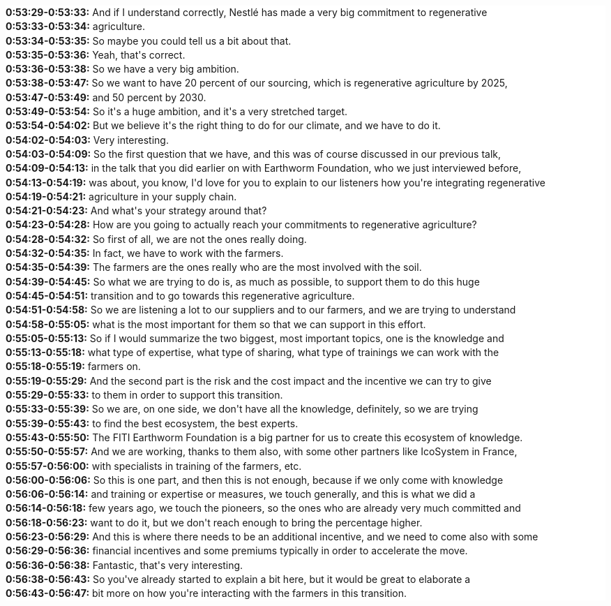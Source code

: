 **0:53:29-0:53:33:**  And if I understand correctly, Nestlé has made a very big commitment to regenerative  
**0:53:33-0:53:34:**  agriculture.  
**0:53:34-0:53:35:**  So maybe you could tell us a bit about that.  
**0:53:35-0:53:36:**  Yeah, that's correct.  
**0:53:36-0:53:38:**  So we have a very big ambition.  
**0:53:38-0:53:47:**  So we want to have 20 percent of our sourcing, which is regenerative agriculture by 2025,  
**0:53:47-0:53:49:**  and 50 percent by 2030.  
**0:53:49-0:53:54:**  So it's a huge ambition, and it's a very stretched target.  
**0:53:54-0:54:02:**  But we believe it's the right thing to do for our climate, and we have to do it.  
**0:54:02-0:54:03:**  Very interesting.  
**0:54:03-0:54:09:**  So the first question that we have, and this was of course discussed in our previous talk,  
**0:54:09-0:54:13:**  in the talk that you did earlier on with Earthworm Foundation, who we just interviewed before,  
**0:54:13-0:54:19:**  was about, you know, I'd love for you to explain to our listeners how you're integrating regenerative  
**0:54:19-0:54:21:**  agriculture in your supply chain.  
**0:54:21-0:54:23:**  And what's your strategy around that?  
**0:54:23-0:54:28:**  How are you going to actually reach your commitments to regenerative agriculture?  
**0:54:28-0:54:32:**  So first of all, we are not the ones really doing.  
**0:54:32-0:54:35:**  In fact, we have to work with the farmers.  
**0:54:35-0:54:39:**  The farmers are the ones really who are the most involved with the soil.  
**0:54:39-0:54:45:**  So what we are trying to do is, as much as possible, to support them to do this huge  
**0:54:45-0:54:51:**  transition and to go towards this regenerative agriculture.  
**0:54:51-0:54:58:**  So we are listening a lot to our suppliers and to our farmers, and we are trying to understand  
**0:54:58-0:55:05:**  what is the most important for them so that we can support in this effort.  
**0:55:05-0:55:13:**  So if I would summarize the two biggest, most important topics, one is the knowledge and  
**0:55:13-0:55:18:**  what type of expertise, what type of sharing, what type of trainings we can work with the  
**0:55:18-0:55:19:**  farmers on.  
**0:55:19-0:55:29:**  And the second part is the risk and the cost impact and the incentive we can try to give  
**0:55:29-0:55:33:**  to them in order to support this transition.  
**0:55:33-0:55:39:**  So we are, on one side, we don't have all the knowledge, definitely, so we are trying  
**0:55:39-0:55:43:**  to find the best ecosystem, the best experts.  
**0:55:43-0:55:50:**  The FITI Earthworm Foundation is a big partner for us to create this ecosystem of knowledge.  
**0:55:50-0:55:57:**  And we are working, thanks to them also, with some other partners like IcoSystem in France,  
**0:55:57-0:56:00:**  with specialists in training of the farmers, etc.  
**0:56:00-0:56:06:**  So this is one part, and then this is not enough, because if we only come with knowledge  
**0:56:06-0:56:14:**  and training or expertise or measures, we touch generally, and this is what we did a  
**0:56:14-0:56:18:**  few years ago, we touch the pioneers, so the ones who are already very much committed and  
**0:56:18-0:56:23:**  want to do it, but we don't reach enough to bring the percentage higher.  
**0:56:23-0:56:29:**  And this is where there needs to be an additional incentive, and we need to come also with some  
**0:56:29-0:56:36:**  financial incentives and some premiums typically in order to accelerate the move.  
**0:56:36-0:56:38:**  Fantastic, that's very interesting.  
**0:56:38-0:56:43:**  So you've already started to explain a bit here, but it would be great to elaborate a  
**0:56:43-0:56:47:**  bit more on how you're interacting with the farmers in this transition.  